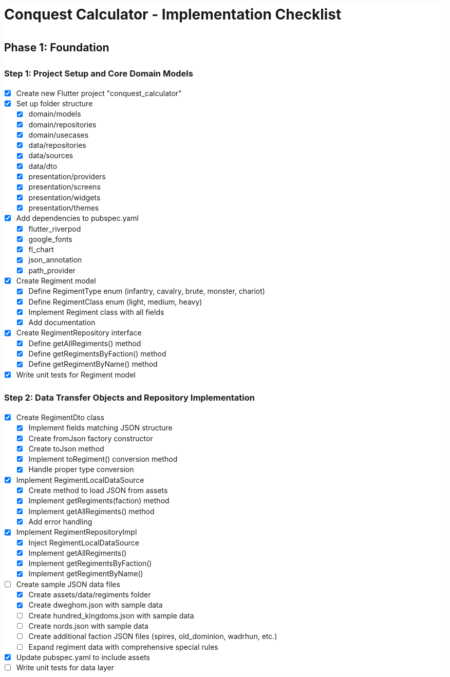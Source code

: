 # Conquest Calculator - Implementation Checklist

## Phase 1: Foundation

### Step 1: Project Setup and Core Domain Models
- [x] Create new Flutter project "conquest_calculator"
- [x] Set up folder structure
  - [x] domain/models
  - [x] domain/repositories
  - [x] domain/usecases
  - [x] data/repositories
  - [x] data/sources
  - [x] data/dto
  - [x] presentation/providers
  - [x] presentation/screens
  - [x] presentation/widgets
  - [x] presentation/themes
- [x] Add dependencies to pubspec.yaml
  - [x] flutter_riverpod
  - [x] google_fonts
  - [x] fl_chart
  - [x] json_annotation
  - [x] path_provider
- [x] Create Regiment model
  - [x] Define RegimentType enum (infantry, cavalry, brute, monster, chariot)
  - [x] Define RegimentClass enum (light, medium, heavy)
  - [x] Implement Regiment class with all fields
  - [x] Add documentation
- [x] Create RegimentRepository interface
  - [x] Define getAllRegiments() method
  - [x] Define getRegimentsByFaction() method
  - [x] Define getRegimentByName() method
- [x] Write unit tests for Regiment model

### Step 2: Data Transfer Objects and Repository Implementation
- [x] Create RegimentDto class
  - [x] Implement fields matching JSON structure
  - [x] Create fromJson factory constructor
  - [x] Create toJson method
  - [x] Implement toRegiment() conversion method
  - [x] Handle proper type conversion
- [x] Implement RegimentLocalDataSource
  - [x] Create method to load JSON from assets
  - [x] Implement getRegiments(faction) method
  - [x] Implement getAllRegiments() method
  - [x] Add error handling
- [x] Implement RegimentRepositoryImpl
  - [x] Inject RegimentLocalDataSource
  - [x] Implement getAllRegiments()
  - [x] Implement getRegimentsByFaction()
  - [x] Implement getRegimentByName()
- [ ] Create sample JSON data files
  - [x] Create assets/data/regiments folder
  - [x] Create dweghom.json with sample data
  - [ ] Create hundred_kingdoms.json with sample data
  - [ ] Create nords.json with sample data
  - [ ] Create additional faction JSON files (spires, old_dominion, wadrhun, etc.)
  - [ ] Expand regiment data with comprehensive special rules
- [x] Update pubspec.yaml to include assets
- [ ] Write unit tests for data layer